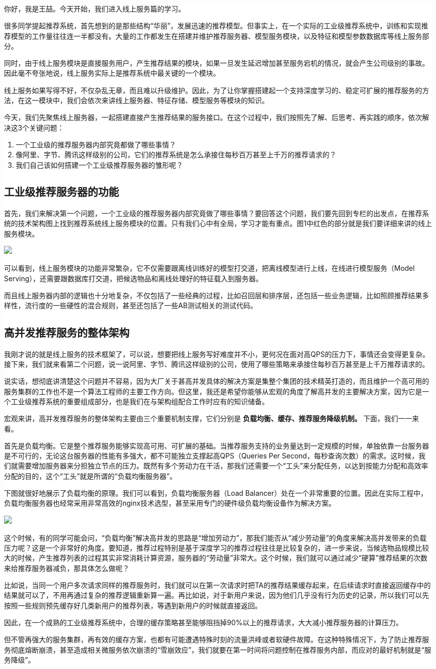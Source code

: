 你好，我是王喆。今天开始，我们进入线上服务篇的学习。

很多同学提起推荐系统，首先想到的是那些结构“华丽”，发展迅速的推荐模型。但事实上，在一个实际的工业级推荐系统中，训练和实现推荐模型的工作量往往连一半都没有。大量的工作都发生在搭建并维护推荐服务器、模型服务模块，以及特征和模型参数数据库等线上服务部分。

同时，由于线上服务模块是直接服务用户，产生推荐结果的模块，如果一旦发生延迟增加甚至服务宕机的情况，就会产生公司级别的事故。因此毫不夸张地说，线上服务实际上是推荐系统中最关键的一个模块。

线上服务如果写得不好，不仅杂乱无章，而且难以升级维护。因此，为了让你掌握搭建起一个支持深度学习的、稳定可扩展的推荐服务的方法，在这一模块中，我们会依次来讲线上服务器、特征存储、模型服务等模块的知识。

今天，我们先聚焦线上服务器，一起搭建直接产生推荐结果的服务接口。在这个过程中，我们按照先了解、后思考、再实践的顺序，依次解决这3个关键问题：

1. 一个工业级的推荐服务器内部究竟都做了哪些事情？
2. 像阿里、字节、腾讯这样级别的公司，它们的推荐系统是怎么承接住每秒百万甚至上千万的推荐请求的？
3. 我们自己该如何搭建一个工业级推荐服务器的雏形呢？

## 工业级推荐服务器的功能

首先，我们来解决第一个问题，一个工业级的推荐服务器内部究竟做了哪些事情？要回答这个问题，我们要先回到专栏的出发点，在推荐系统的技术架构图上找到推荐系统线上服务模块的位置。只有我们心中有全局，学习才能有重点。图1中红色的部分就是我们要详细来讲的线上服务模块。

![](https://static001.geekbang.org/resource/image/c1/ed/c16ef5cbebc41008647425083b7b38ed.jpeg?wh=1901*1269)

可以看到，线上服务模块的功能非常繁杂，它不仅需要跟离线训练好的模型打交道，把离线模型进行上线，在线进行模型服务（Model Serving），还需要跟数据库打交道，把候选物品和离线处理好的特征载入到服务器。

而且线上服务器内部的逻辑也十分地复杂，不仅包括了一些经典的过程，比如召回层和排序层，还包括一些业务逻辑，比如照顾推荐结果多样性，流行度的一些硬性的混合规则，甚至还包括了一些AB测试相关的测试代码。

## 高并发推荐服务的整体架构

我刚才说的就是线上服务的技术框架了，可以说，想要把线上服务写好难度并不小，更何况在面对高QPS的压力下，事情还会变得更复杂。接下来，我们就来看第二个问题，说一说阿里、字节、腾讯这样级别的公司，使用了哪些策略来承接住每秒百万甚至是上千万推荐请求的。

说实话，想彻底讲清楚这个问题并不容易，因为大厂关于甚高并发具体的解决方案是集整个集团的技术精英打造的，而且维护一个高可用的服务集群的工作也不是一个算法工程师的主要工作方向。但这里，我还是希望你能够从宏观的角度了解高并发的主要解决方案，因为它是一个工业级推荐系统的重要组成部分，也是我们在与架构组配合工作时应有的知识储备。

宏观来讲，高并发推荐服务的整体架构主要由三个重要机制支撑，它们分别是 **负载均衡、缓存、推荐服务降级机制。** 下面，我们一一来看。

首先是负载均衡。它是整个推荐服务能够实现高可用、可扩展的基础。当推荐服务支持的业务量达到一定规模的时候，单独依靠一台服务器是不可行的，无论这台服务器的性能有多强大，都不可能独立支撑起高QPS（Queries Per Second，每秒查询次数）的需求。这时候，我们就需要增加服务器来分担独立节点的压力。既然有多个劳动力在干活，那我们还需要一个“工头”来分配任务，以达到按能力分配和高效率分配的目的，这个“工头”就是所谓的“负载均衡服务器”。

下图就很好地展示了负载均衡的原理。我们可以看到，负载均衡服务器（Load Balancer）处在一个非常重要的位置。因此在实际工程中，负载均衡服务器也经常采用非常高效的nginx技术选型，甚至采用专门的硬件级负载均衡设备作为解决方案。

[![](https://static001.geekbang.org/resource/image/a2/e1/a2daf129556bc3b9fd7dcde4230db8e1.jpeg?wh=1920*1080)](https://github.com/dmytrostriletskyi/heroku-load-balancer)

这个时候，有的同学可能会问，“负载均衡”解决高并发的思路是“增加劳动力”，那我们能否从“减少劳动量”的角度来解决高并发带来的负载压力呢？这是一个非常好的角度。要知道，推荐过程特别是基于深度学习的推荐过程往往是比较复杂的，进一步来说，当候选物品规模比较大的时候，产生推荐列表的过程其实非常消耗计算资源，服务器的“劳动量”非常大。这个时候，我们就可以通过减少“硬算”推荐结果的次数来给推荐服务器减负，那具体怎么做呢？

比如说，当同一个用户多次请求同样的推荐服务时，我们就可以在第一次请求时把TA的推荐结果缓存起来，在后续请求时直接返回缓存中的结果就可以了，不用再通过复杂的推荐逻辑重新算一遍。再比如说，对于新用户来说，因为他们几乎没有行为历史的记录，所以我们可以先按照一些规则预先缓存好几类新用户的推荐列表，等遇到新用户的时候就直接返回。

因此，在一个成熟的工业级推荐系统中，合理的缓存策略甚至能够阻挡掉90%以上的推荐请求，大大减小推荐服务器的计算压力。

但不管再强大的服务集群，再有效的缓存方案，也都有可能遭遇特殊时刻的流量洪峰或者软硬件故障。在这种特殊情况下，为了防止推荐服务彻底熔断崩溃，甚至造成相关微服务依次崩溃的“雪崩效应”，我们就要在第一时间将问题控制在推荐服务内部，而应对的最好机制就是“服务降级”。
